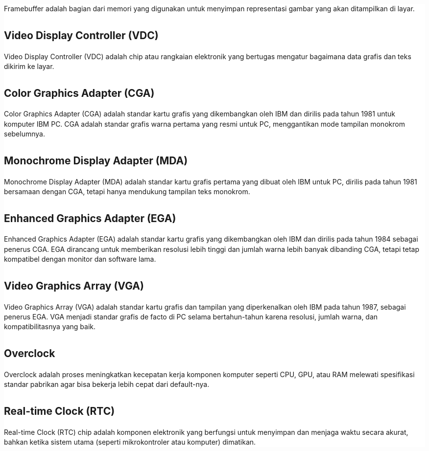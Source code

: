 Framebuffer adalah bagian dari memori yang digunakan untuk menyimpan representasi gambar yang akan ditampilkan di layar.

## Video Display Controller (VDC)

Video Display Controller (VDC) adalah chip atau rangkaian elektronik yang bertugas mengatur bagaimana data grafis dan teks dikirim ke layar.

## Color Graphics Adapter (CGA) 

Color Graphics Adapter (CGA) adalah standar kartu grafis yang dikembangkan oleh IBM dan dirilis pada tahun 1981 untuk komputer IBM PC. CGA adalah standar grafis warna pertama yang resmi untuk PC, menggantikan mode tampilan monokrom sebelumnya.

## Monochrome Display Adapter (MDA)

Monochrome Display Adapter (MDA) adalah standar kartu grafis pertama yang dibuat oleh IBM untuk PC, dirilis pada tahun 1981 bersamaan dengan CGA, tetapi hanya mendukung tampilan teks monokrom.

## Enhanced Graphics Adapter (EGA)

Enhanced Graphics Adapter (EGA) adalah standar kartu grafis yang dikembangkan oleh IBM dan dirilis pada tahun 1984 sebagai penerus CGA. EGA dirancang untuk memberikan resolusi lebih tinggi dan jumlah warna lebih banyak dibanding CGA, tetapi tetap kompatibel dengan monitor dan software lama.

## Video Graphics Array (VGA)

Video Graphics Array (VGA) adalah standar kartu grafis dan tampilan yang diperkenalkan oleh IBM pada tahun 1987, sebagai penerus EGA. VGA menjadi standar grafis de facto di PC selama bertahun-tahun karena resolusi, jumlah warna, dan kompatibilitasnya yang baik.

## Overclock

Overclock adalah proses meningkatkan kecepatan kerja komponen komputer seperti CPU, GPU, atau RAM melewati spesifikasi standar pabrikan agar bisa bekerja lebih cepat dari default-nya.

## Real-time Clock (RTC)

Real-time Clock (RTC) chip adalah komponen elektronik yang berfungsi untuk menyimpan dan menjaga waktu secara akurat, bahkan ketika sistem utama (seperti mikrokontroler atau komputer) dimatikan.
